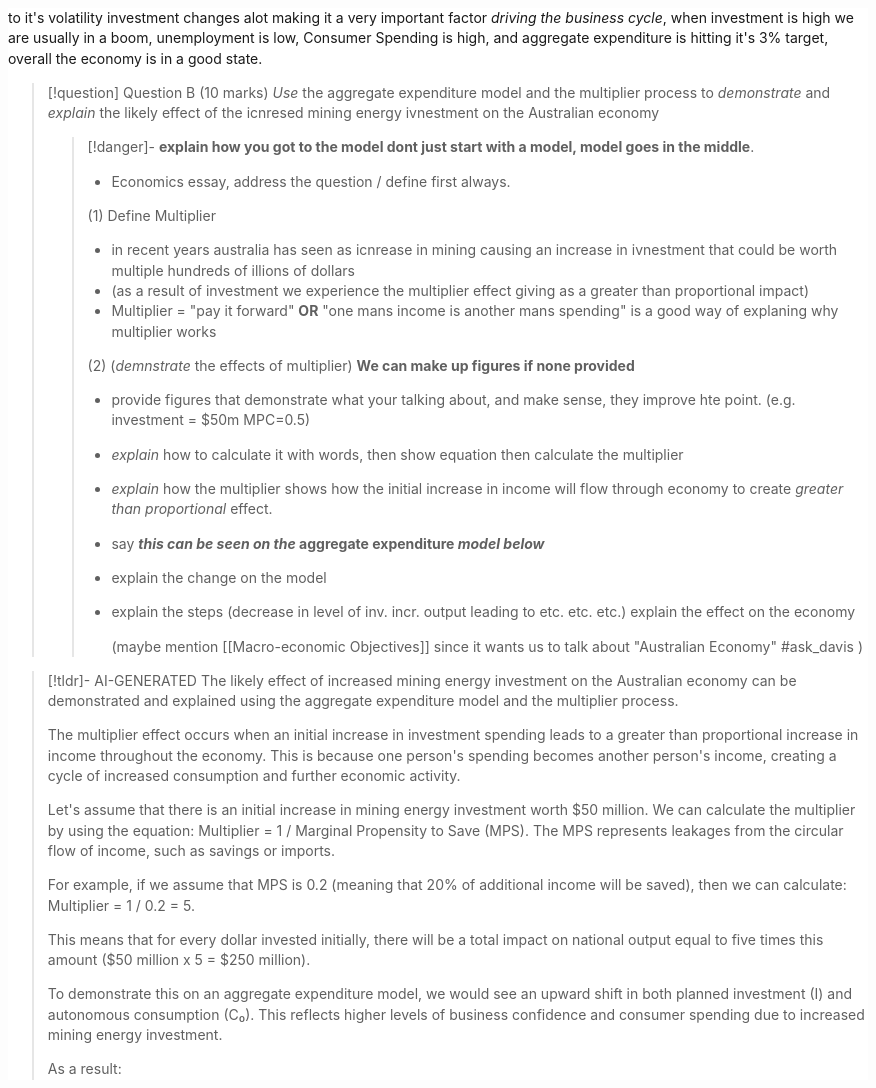 
to it's volatility investment changes alot making it a very important factor *driving the business cycle*, when investment is high we are usually in a boom, unemployment is low, Consumer Spending is high, and aggregate expenditure is hitting it's 3% target, overall the economy is in a good state. 



>[!question] Question B (10 marks)
*Use* the aggregate expenditure model and the multiplier process to *demonstrate* and *explain* the likely effect of the icnresed mining energy ivnestment on the Australian economy
>
>>[!danger]-
>>**explain how you got to the model dont just start with a model, model goes in the middle**.
>>
>>- Economics essay, address the question / define first always.
>>
>>(1) Define Multiplier
>>	- in recent years australia has seen as icnrease in mining causing an increase in ivnestment that could be worth multiple hundreds of illions of dollars
>>	- (as a result of investment we experience the multiplier effect giving as a greater than proportional impact)
>>	- Multiplier = "pay it forward" **OR** "one mans income is another mans spending" is a good way of explaning why multiplier works
>>	  
>>	  
>>
>>(2)  (*demnstrate* the effects of multiplier) **We can make up figures if none provided**
>>	- provide figures that demonstrate what your talking about, and make sense, they improve hte point. (e.g. investment = $50m MPC=0.5) 
>>   - *explain* how to calculate it with words, then show equation
>>		  then calculate the multiplier
>>	-   *explain* how the multiplier shows how the initial increase in income will flow through economy to create *greater than proportional* effect.
>>	- say ***this can be seen on the* aggregate expenditure *model below***
>>	- explain the change on the model
>>	- explain the steps (decrease in level of inv. incr. output leading to etc. etc. etc.)
>>	  explain the effect on the economy
>>	  
>>	  (maybe mention [[Macro-economic Objectives]] since it wants us to talk about "Australian Economy" #ask_davis )

> [!tldr]- AI-GENERATED
> The likely effect of increased mining energy investment on the Australian economy can be demonstrated and explained using the aggregate expenditure model and the multiplier process. 
> 
> The multiplier effect occurs when an initial increase in investment spending leads to a greater than proportional increase in income throughout the economy. This is because one person's spending becomes another person's income, creating a cycle of increased consumption and further economic activity.
> 
> Let's assume that there is an initial increase in mining energy investment worth $50 million. We can calculate the multiplier by using the equation: Multiplier = 1 / Marginal Propensity to Save (MPS). The MPS represents leakages from the circular flow of income, such as savings or imports.
> 
> For example, if we assume that MPS is 0.2 (meaning that 20% of additional income will be saved), then we can calculate: Multiplier = 1 / 0.2 = 5.
> 
> This means that for every dollar invested initially, there will be a total impact on national output equal to five times this amount ($50 million x 5 = $250 million).
> 
> To demonstrate this on an aggregate expenditure model, we would see an upward shift in both planned investment (I) and autonomous consumption (C₀). This reflects higher levels of business confidence and consumer spending due to increased mining energy investment.
> 
> As a result: